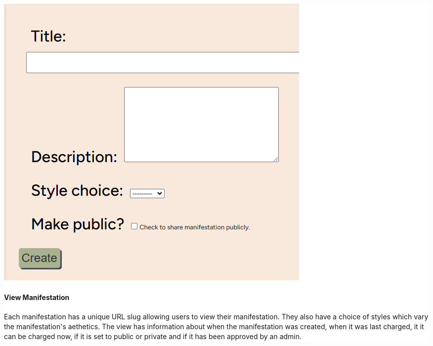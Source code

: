 ![create new manifestation screenshot](static/manifest/images/screenshot-create.png)

#### View Manifestation

Each manifestation has a unique URL slug allowing users to view their manifestation. They also have a choice of styles which vary the manifestation's aethetics. The view has information about when the manifestation was created, when it was last charged, it it can be charged now, if it is set to public or private and if it has been approved by an admin.